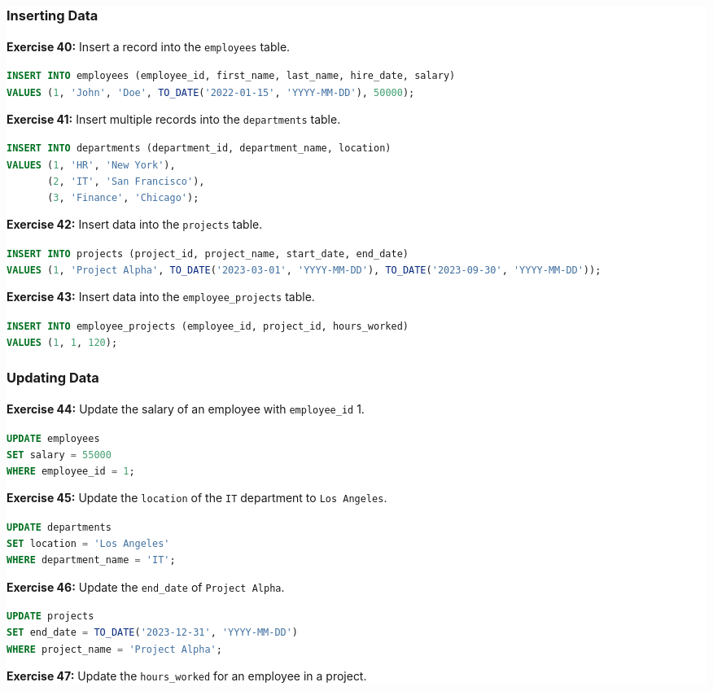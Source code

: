 ### Inserting Data

**Exercise 40:** Insert a record into the `employees` table.

```sql
INSERT INTO employees (employee_id, first_name, last_name, hire_date, salary)
VALUES (1, 'John', 'Doe', TO_DATE('2022-01-15', 'YYYY-MM-DD'), 50000);
```

**Exercise 41:** Insert multiple records into the `departments` table.

```sql
INSERT INTO departments (department_id, department_name, location)
VALUES (1, 'HR', 'New York'),
       (2, 'IT', 'San Francisco'),
       (3, 'Finance', 'Chicago');
```

**Exercise 42:** Insert data into the `projects` table.

```sql
INSERT INTO projects (project_id, project_name, start_date, end_date)
VALUES (1, 'Project Alpha', TO_DATE('2023-03-01', 'YYYY-MM-DD'), TO_DATE('2023-09-30', 'YYYY-MM-DD'));
```

**Exercise 43:** Insert data into the `employee_projects` table.

```sql
INSERT INTO employee_projects (employee_id, project_id, hours_worked)
VALUES (1, 1, 120);
```

### Updating Data

**Exercise 44:** Update the salary of an employee with `employee_id` 1.

```sql
UPDATE employees
SET salary = 55000
WHERE employee_id = 1;
```

**Exercise 45:** Update the `location` of the `IT` department to `Los Angeles`.

```sql
UPDATE departments
SET location = 'Los Angeles'
WHERE department_name = 'IT';
```

**Exercise 46:** Update the `end_date` of `Project Alpha`.

```sql
UPDATE projects
SET end_date = TO_DATE('2023-12-31', 'YYYY-MM-DD')
WHERE project_name = 'Project Alpha';
```

**Exercise 47:** Update the `hours_worked` for an employee in a project.
